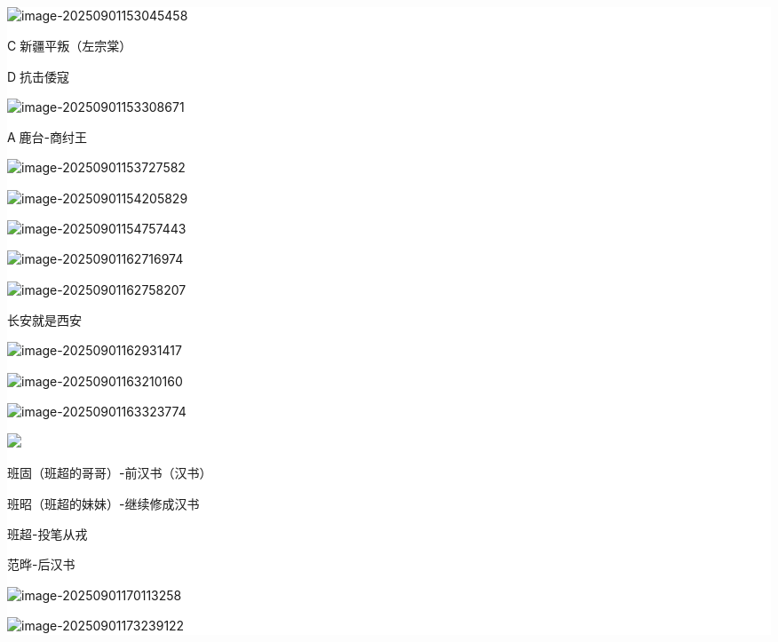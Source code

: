 

![image-20250901153045458](https://cdn.jsdelivr.net/gh/violet-wdream/Drawio/PNG/202509011530553.png)

C 新疆平叛（左宗棠） 

D 抗击倭寇



![image-20250901153308671](https://cdn.jsdelivr.net/gh/violet-wdream/Drawio/PNG/202509011533710.png)

A 鹿台-商纣王



![image-20250901153727582](https://cdn.jsdelivr.net/gh/violet-wdream/Drawio/PNG/202509011537624.png)

![image-20250901154205829](https://cdn.jsdelivr.net/gh/violet-wdream/Drawio/PNG/202509011542869.png)



![image-20250901154757443](https://cdn.jsdelivr.net/gh/violet-wdream/Drawio/PNG/202509011547482.png)



![image-20250901162716974](https://cdn.jsdelivr.net/gh/violet-wdream/Drawio/PNG/202509011627010.png)



![image-20250901162758207](https://cdn.jsdelivr.net/gh/violet-wdream/Drawio/PNG/202509011627246.png)

长安就是西安



![image-20250901162931417](https://cdn.jsdelivr.net/gh/violet-wdream/Drawio/PNG/202509011629463.png)



![image-20250901163210160](https://cdn.jsdelivr.net/gh/violet-wdream/Drawio/PNG/202509011632210.png)

![image-20250901163323774](https://cdn.jsdelivr.net/gh/violet-wdream/Drawio/PNG/202509011633814.png)

![](https://cdn.jsdelivr.net/gh/violet-wdream/Drawio/PNG/202509011638975.png)

班固（班超的哥哥）-前汉书（汉书）

班昭（班超的妹妹）-继续修成汉书

班超-投笔从戎

范晔-后汉书



![image-20250901170113258](https://cdn.jsdelivr.net/gh/violet-wdream/Drawio/PNG/202509011701305.png)

![image-20250901173239122](https://cdn.jsdelivr.net/gh/violet-wdream/Drawio/PNG/202509011732167.png)

